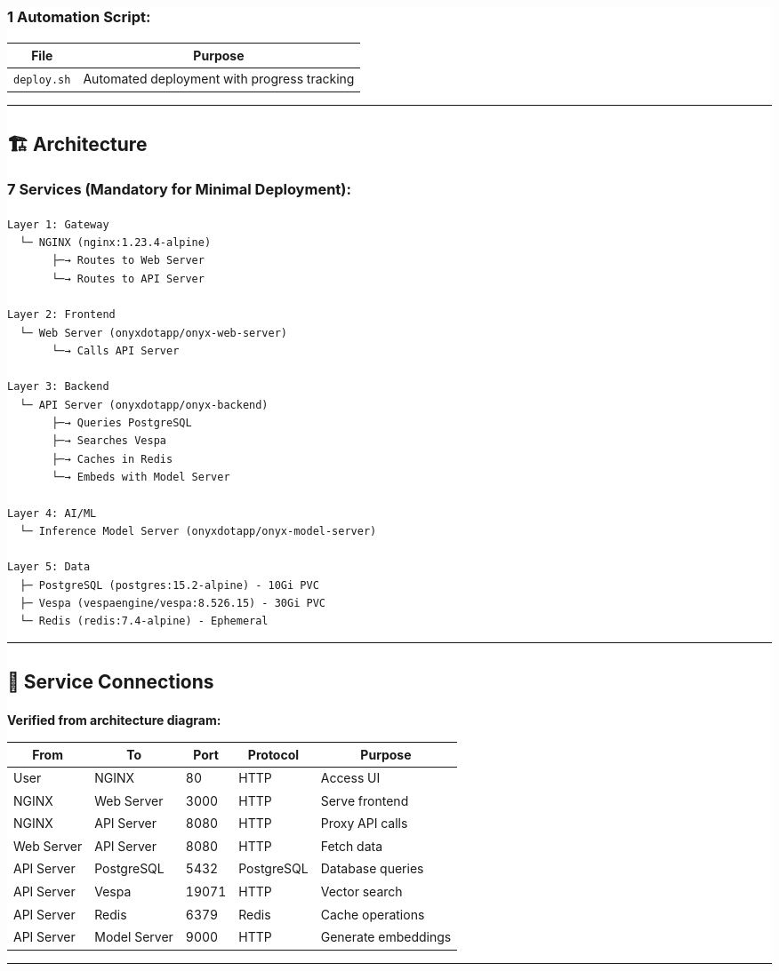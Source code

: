 ### **1 Automation Script:**

| File | Purpose |
|------|---------|
| `deploy.sh` | Automated deployment with progress tracking |

---

## 🏗️ Architecture

### **7 Services (Mandatory for Minimal Deployment):**

```
Layer 1: Gateway
  └─ NGINX (nginx:1.23.4-alpine)
       ├─→ Routes to Web Server
       └─→ Routes to API Server

Layer 2: Frontend
  └─ Web Server (onyxdotapp/onyx-web-server)
       └─→ Calls API Server

Layer 3: Backend
  └─ API Server (onyxdotapp/onyx-backend)
       ├─→ Queries PostgreSQL
       ├─→ Searches Vespa
       ├─→ Caches in Redis
       └─→ Embeds with Model Server

Layer 4: AI/ML
  └─ Inference Model Server (onyxdotapp/onyx-model-server)

Layer 5: Data
  ├─ PostgreSQL (postgres:15.2-alpine) - 10Gi PVC
  ├─ Vespa (vespaengine/vespa:8.526.15) - 30Gi PVC
  └─ Redis (redis:7.4-alpine) - Ephemeral
```

---

## 🔗 Service Connections

**Verified from architecture diagram:**

| From | To | Port | Protocol | Purpose |
|------|--------|------|----------|---------|
| User | NGINX | 80 | HTTP | Access UI |
| NGINX | Web Server | 3000 | HTTP | Serve frontend |
| NGINX | API Server | 8080 | HTTP | Proxy API calls |
| Web Server | API Server | 8080 | HTTP | Fetch data |
| API Server | PostgreSQL | 5432 | PostgreSQL | Database queries |
| API Server | Vespa | 19071 | HTTP | Vector search |
| API Server | Redis | 6379 | Redis | Cache operations |
| API Server | Model Server | 9000 | HTTP | Generate embeddings |

---